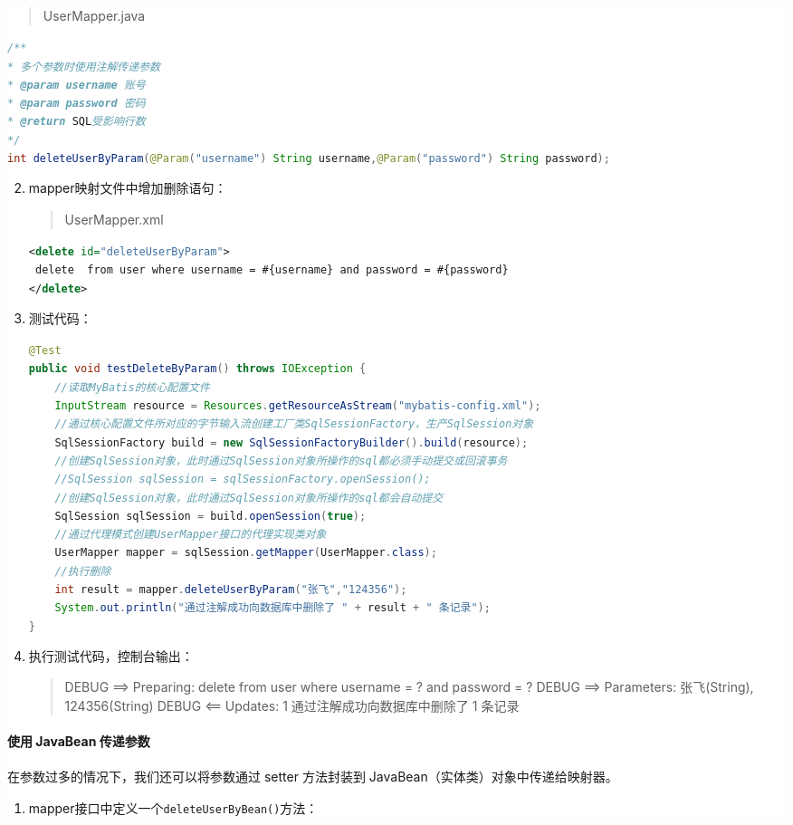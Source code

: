    > UserMapper.java

   ```java
   /**
   * 多个参数时使用注解传递参数
   * @param username 账号
   * @param password 密码
   * @return SQL受影响行数
   */
   int deleteUserByParam(@Param("username") String username,@Param("password") String password);
   
   ```

2. mapper映射文件中增加删除语句：

   > UserMapper.xml

   ```xml
   <delete id="deleteUserByParam">
   	delete  from user where username = #{username} and password = #{password}
   </delete>
   ```

3. 测试代码：

   ```java
   @Test
   public void testDeleteByParam() throws IOException {
       //读取MyBatis的核心配置文件
       InputStream resource = Resources.getResourceAsStream("mybatis-config.xml");
       //通过核心配置文件所对应的字节输入流创建工厂类SqlSessionFactory，生产SqlSession对象
       SqlSessionFactory build = new SqlSessionFactoryBuilder().build(resource);
       //创建SqlSession对象，此时通过SqlSession对象所操作的sql都必须手动提交或回滚事务
       //SqlSession sqlSession = sqlSessionFactory.openSession();
       //创建SqlSession对象，此时通过SqlSession对象所操作的sql都会自动提交
       SqlSession sqlSession = build.openSession(true);
       //通过代理模式创建UserMapper接口的代理实现类对象
       UserMapper mapper = sqlSession.getMapper(UserMapper.class);
       //执行删除
       int result = mapper.deleteUserByParam("张飞","124356");
       System.out.println("通过注解成功向数据库中删除了 " + result + " 条记录");
   }
   ```

4. 执行测试代码，控制台输出：

   > DEBUG  ==>  Preparing: delete from user where username = ? and password = ? 
   > DEBUG  ==> Parameters: 张飞(String), 124356(String)
   > DEBUG  <==    Updates: 1 
   > 通过注解成功向数据库中删除了 1 条记录

#### 使用 JavaBean 传递参数

在参数过多的情况下，我们还可以将参数通过 setter 方法封装到 JavaBean（实体类）对象中传递给映射器。

1. mapper接口中定义一个`deleteUserByBean()`方法：
